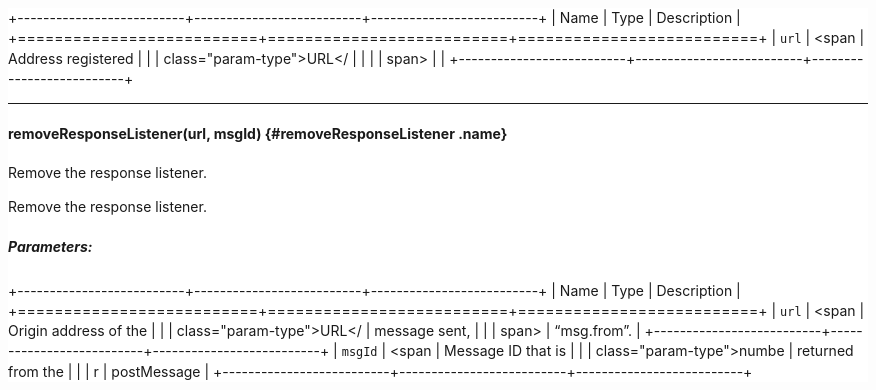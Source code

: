 +--------------------------+--------------------------+--------------------------+
| Name                     | Type                     | Description              |
+==========================+==========================+==========================+
| `url`                    | <span                    | Address registered       |
|                          | class="param-type">URL</ |                          |
|                          | span>                    |                          |
+--------------------------+--------------------------+--------------------------+

------------------------------------------------------------------------

#### <span class="type-signature"></span>removeResponseListener(url, msgId) {#removeResponseListener .name}

Remove the response listener.

<div class="description">

Remove the response listener.

</div>

##### Parameters:

+--------------------------+--------------------------+--------------------------+
| Name                     | Type                     | Description              |
+==========================+==========================+==========================+
| `url`                    | <span                    | Origin address of the    |
|                          | class="param-type">URL</ | message sent,            |
|                          | span>                    | “msg.from”.              |
+--------------------------+--------------------------+--------------------------+
| `msgId`                  | <span                    | Message ID that is       |
|                          | class="param-type">numbe | returned from the        |
|                          | r</span>                 | postMessage              |
+--------------------------+--------------------------+--------------------------+

</div>

</div>

</div>

<div class="clearfix">

</div>

<div class="col-md-3">

<div id="toc" class="col-md-3 hidden-xs hidden-sm hidden-md">

</div>
